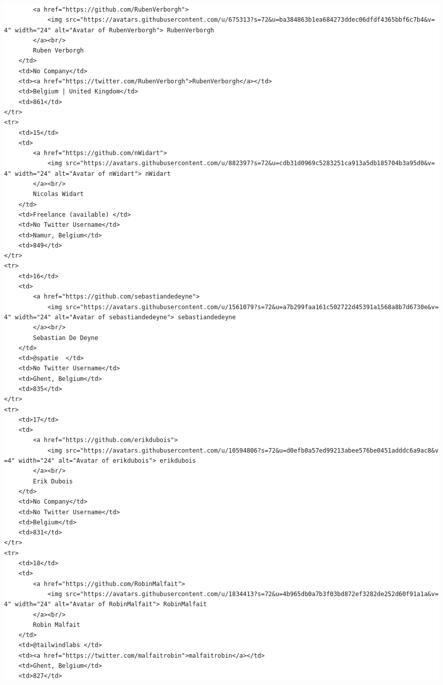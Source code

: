 			<a href="https://github.com/RubenVerborgh">
				<img src="https://avatars.githubusercontent.com/u/675313?s=72&u=ba384863b1ea684273ddec06dfdf4365bbf6c7b4&v=4" width="24" alt="Avatar of RubenVerborgh"> RubenVerborgh
			</a><br/>
			Ruben Verborgh
		</td>
		<td>No Company</td>
		<td><a href="https://twitter.com/RubenVerborgh">RubenVerborgh</a></td>
		<td>Belgium | United Kingdom</td>
		<td>861</td>
	</tr>
	<tr>
		<td>15</td>
		<td>
			<a href="https://github.com/nWidart">
				<img src="https://avatars.githubusercontent.com/u/882397?s=72&u=cdb31d0969c5283251ca913a5db185704b3a95d0&v=4" width="24" alt="Avatar of nWidart"> nWidart
			</a><br/>
			Nicolas Widart
		</td>
		<td>Freelance (available) </td>
		<td>No Twitter Username</td>
		<td>Namur, Belgium</td>
		<td>849</td>
	</tr>
	<tr>
		<td>16</td>
		<td>
			<a href="https://github.com/sebastiandedeyne">
				<img src="https://avatars.githubusercontent.com/u/1561079?s=72&u=a7b299faa161c502722d45391a1568a8b7d6730e&v=4" width="24" alt="Avatar of sebastiandedeyne"> sebastiandedeyne
			</a><br/>
			Sebastian De Deyne
		</td>
		<td>@spatie  </td>
		<td>No Twitter Username</td>
		<td>Ghent, Belgium</td>
		<td>835</td>
	</tr>
	<tr>
		<td>17</td>
		<td>
			<a href="https://github.com/erikdubois">
				<img src="https://avatars.githubusercontent.com/u/10594806?s=72&u=d0efb0a57ed99213abee576be0451adddc6a9ac8&v=4" width="24" alt="Avatar of erikdubois"> erikdubois
			</a><br/>
			Erik Dubois
		</td>
		<td>No Company</td>
		<td>No Twitter Username</td>
		<td>Belgium</td>
		<td>831</td>
	</tr>
	<tr>
		<td>18</td>
		<td>
			<a href="https://github.com/RobinMalfait">
				<img src="https://avatars.githubusercontent.com/u/1834413?s=72&u=4b965db0a7b3f03bd872ef3282de252d60f91a1a&v=4" width="24" alt="Avatar of RobinMalfait"> RobinMalfait
			</a><br/>
			Robin Malfait
		</td>
		<td>@tailwindlabs </td>
		<td><a href="https://twitter.com/malfaitrobin">malfaitrobin</a></td>
		<td>Ghent, Belgium</td>
		<td>827</td>